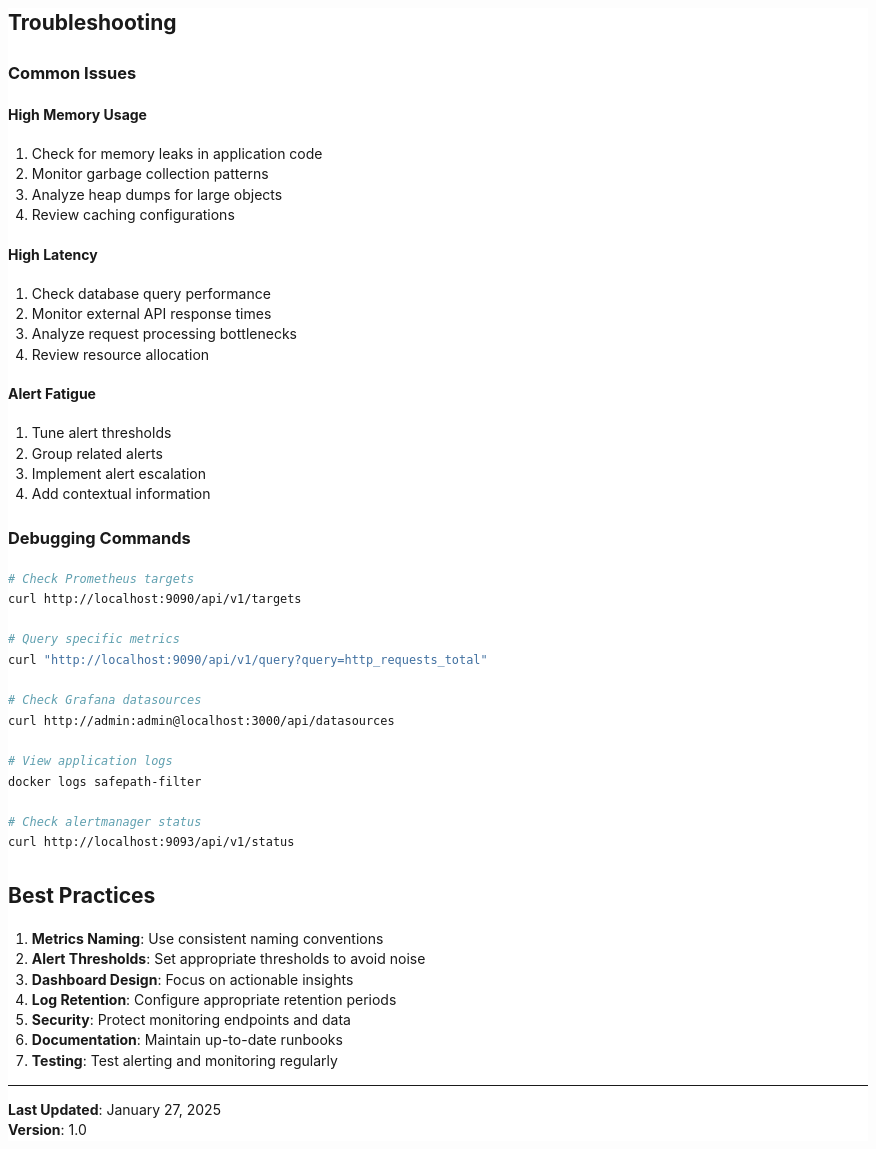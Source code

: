 
## Troubleshooting

### Common Issues

#### High Memory Usage
1. Check for memory leaks in application code
2. Monitor garbage collection patterns
3. Analyze heap dumps for large objects
4. Review caching configurations

#### High Latency
1. Check database query performance
2. Monitor external API response times
3. Analyze request processing bottlenecks
4. Review resource allocation

#### Alert Fatigue
1. Tune alert thresholds
2. Group related alerts
3. Implement alert escalation
4. Add contextual information

### Debugging Commands

```bash
# Check Prometheus targets
curl http://localhost:9090/api/v1/targets

# Query specific metrics
curl "http://localhost:9090/api/v1/query?query=http_requests_total"

# Check Grafana datasources
curl http://admin:admin@localhost:3000/api/datasources

# View application logs
docker logs safepath-filter

# Check alertmanager status
curl http://localhost:9093/api/v1/status
```

## Best Practices

1. **Metrics Naming**: Use consistent naming conventions
2. **Alert Thresholds**: Set appropriate thresholds to avoid noise
3. **Dashboard Design**: Focus on actionable insights
4. **Log Retention**: Configure appropriate retention periods
5. **Security**: Protect monitoring endpoints and data
6. **Documentation**: Maintain up-to-date runbooks
7. **Testing**: Test alerting and monitoring regularly

---

**Last Updated**: January 27, 2025  
**Version**: 1.0